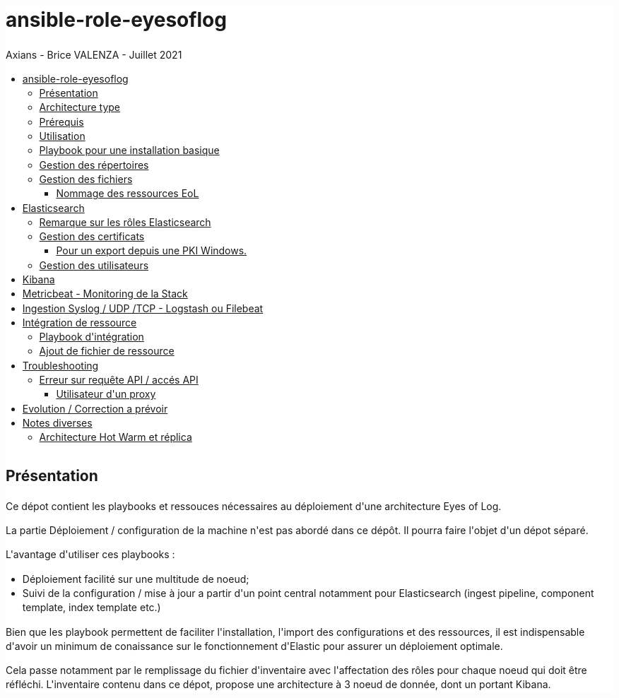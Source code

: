 # ansible-role-eyesoflog
Axians - Brice VALENZA - Juillet 2021

- [ansible-role-eyesoflog](#ansible-role-eyesoflog)
  - [Présentation](#présentation)
  - [Architecture type](#architecture-type)
  - [Prérequis](#prérequis)
  - [Utilisation](#utilisation)
  - [Playbook pour une installation basique](#playbook-pour-une-installation-basique)
  - [Gestion des répertoires](#gestion-des-répertoires)
  - [Gestion des fichiers](#gestion-des-fichiers)
    - [Nommage des ressources EoL](#nommage-des-ressources-eol)
- [Elasticsearch](#elasticsearch)
  - [Remarque sur les rôles Elasticsearch](#remarque-sur-les-rôles-elasticsearch)
  - [Gestion des certificats](#gestion-des-certificats)
    - [Pour un export depuis une PKI Windows.](#pour-un-export-depuis-une-pki-windows)
  - [Gestion des utilisateurs](#gestion-des-utilisateurs)
- [Kibana](#kibana)
- [Metricbeat - Monitoring de la Stack](#metricbeat---monitoring-de-la-stack)
- [Ingestion Syslog / UDP /TCP - Logstash ou Filebeat](#ingestion-syslog--udp-tcp---logstash-ou-filebeat)
- [Intégration de ressource](#intégration-de-ressource)
  - [Playbook d'intégration](#playbook-dintégration)
  - [Ajout de fichier de ressource](#ajout-de-fichier-de-ressource)
- [Troubleshooting](#troubleshooting)
  - [Erreur sur requête API / accés API](#erreur-sur-requête-api--accés-api)
    - [Utilisateur d'un proxy](#utilisateur-dun-proxy)
- [Evolution / Correction a prévoir](#evolution--correction-a-prévoir)
- [Notes diverses](#notes-diverses)
  - [Architecture Hot Warm et réplica](#architecture-hot-warm-et-réplica)




## Présentation
Ce dépot contient les playbooks et ressouces nécessaires au déploiement d'une architecture Eyes of Log.

La partie Déploiement / configuration de la machine  n'est pas abordé dans ce dépôt. Il pourra faire l'objet d'un dépot séparé.

L'avantage d'utiliser ces playbooks :
- Déploiement facilité sur une multitude de noeud;
- Suivi de la configuration / mise à jour a partir d'un point central notamment pour Elasticsearch (ingest pipeline, component template, index template etc.)

Bien que les playbook permettent de faciliter l'installation, l'import des configurations et des ressources, il est indispensable d'avoir un minimum de conaissance sur le fonctionnement d'Elastic pour assurer un déploiement optimale.

Cela passe notamment par le remplissage du fichier d'inventaire avec l'affectation des rôles pour chaque noeud qui doit être réfléchi.
L'inventaire contenu dans ce dépot, propose une architecture à 3 noeud de donnée, dont un portant Kibana.
